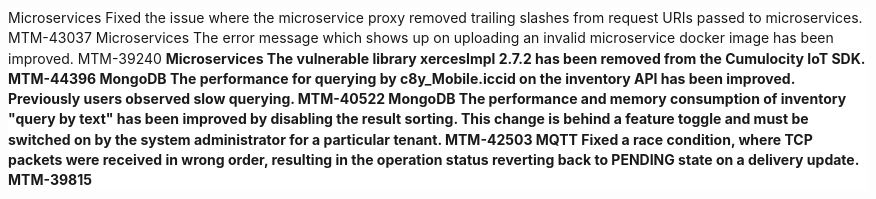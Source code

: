 <tr>
<td>
Microservices</td>
<td> Fixed the issue where the microservice proxy removed trailing slashes from request URIs passed to microservices. </td>
<td>
MTM-43037</td>
</tr>

<tr>
<td>
Microservices</td>
<td> The error message which shows up on uploading an invalid microservice docker image has been improved. </td>
<td>
MTM-39240</td>
</tr>

<tr>
<td>
<b>Microservices</td>
<td> The vulnerable library xercesImpl 2.7.2 has been removed from the Cumulocity IoT SDK. </td>
<td>
MTM-44396</td>
</tr>

<tr>
<td>
MongoDB</td>
<td> The performance for querying by c8y_Mobile.iccid on the inventory API has been improved. Previously users observed slow querying. </td>
<td>
MTM-40522</td>
</tr>

<tr>
<td>
<b>MongoDB</td>
<td> The performance and memory consumption of inventory "query by text" has been improved by disabling the result sorting. This change is behind a feature toggle and must be switched on by the system administrator for a particular tenant. </td>
<td>
MTM-42503</td>
</tr>

<tr>
<td>
MQTT</td>
<td> Fixed a race condition, where TCP packets were received in wrong order, resulting in the operation status reverting back to PENDING state on a delivery update. </td>
<td>
MTM-39815</td>
</tr>
